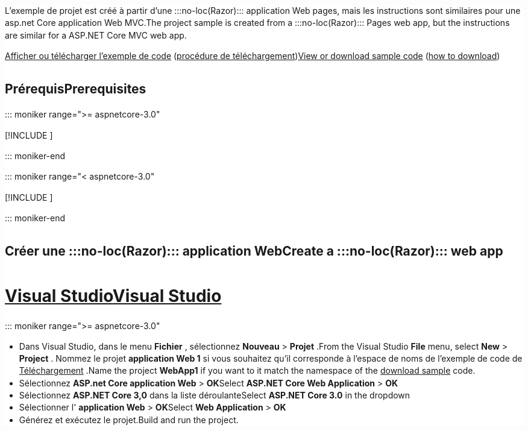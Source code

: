 <span data-ttu-id="18333-110">L’exemple de projet est créé à partir d’une :::no-loc(Razor)::: application Web pages, mais les instructions sont similaires pour une asp.net Core application Web MVC.</span><span class="sxs-lookup"><span data-stu-id="18333-110">The project sample is created from a :::no-loc(Razor)::: Pages web app, but the instructions are similar for a ASP.NET Core MVC web app.</span></span>

<span data-ttu-id="18333-111">[Afficher ou télécharger l’exemple de code](https://github.com/dotnet/AspNetCore.Docs/tree/master/aspnetcore/security/authentication/add-user-data) ([procédure de téléchargement](xref:index#how-to-download-a-sample))</span><span class="sxs-lookup"><span data-stu-id="18333-111">[View or download sample code](https://github.com/dotnet/AspNetCore.Docs/tree/master/aspnetcore/security/authentication/add-user-data) ([how to download](xref:index#how-to-download-a-sample))</span></span>

## <a name="prerequisites"></a><span data-ttu-id="18333-112">Prérequis</span><span class="sxs-lookup"><span data-stu-id="18333-112">Prerequisites</span></span>

::: moniker range=">= aspnetcore-3.0"

[!INCLUDE [](~/includes/3.0-SDK.md)]

::: moniker-end

::: moniker range="< aspnetcore-3.0"

[!INCLUDE [](~/includes/2.2-SDK.md)]

::: moniker-end

## <a name="create-a-no-locrazor-web-app"></a><span data-ttu-id="18333-113">Créer une :::no-loc(Razor)::: application Web</span><span class="sxs-lookup"><span data-stu-id="18333-113">Create a :::no-loc(Razor)::: web app</span></span>

# <a name="visual-studio"></a>[<span data-ttu-id="18333-114">Visual Studio</span><span class="sxs-lookup"><span data-stu-id="18333-114">Visual Studio</span></span>](#tab/visual-studio)

::: moniker range=">= aspnetcore-3.0"

* <span data-ttu-id="18333-115">Dans Visual Studio, dans le menu **Fichier** , sélectionnez **Nouveau** > **Projet** .</span><span class="sxs-lookup"><span data-stu-id="18333-115">From the Visual Studio **File** menu, select **New** > **Project** .</span></span> <span data-ttu-id="18333-116">Nommez le projet **application Web 1** si vous souhaitez qu’il corresponde à l’espace de noms de l’exemple de code de [Téléchargement](https://github.com/dotnet/AspNetCore.Docs/tree/live/aspnetcore/security/authentication/add-user-data) .</span><span class="sxs-lookup"><span data-stu-id="18333-116">Name the project **WebApp1** if you want to it match the namespace of the [download sample](https://github.com/dotnet/AspNetCore.Docs/tree/live/aspnetcore/security/authentication/add-user-data) code.</span></span>
* <span data-ttu-id="18333-117">Sélectionnez **ASP.net Core application Web** > **OK**</span><span class="sxs-lookup"><span data-stu-id="18333-117">Select **ASP.NET Core Web Application** > **OK**</span></span>
* <span data-ttu-id="18333-118">Sélectionnez **ASP.NET Core 3,0** dans la liste déroulante</span><span class="sxs-lookup"><span data-stu-id="18333-118">Select **ASP.NET Core 3.0** in the dropdown</span></span>
* <span data-ttu-id="18333-119">Sélectionner l' **application Web** > **OK**</span><span class="sxs-lookup"><span data-stu-id="18333-119">Select **Web Application** > **OK**</span></span>
* <span data-ttu-id="18333-120">Générez et exécutez le projet.</span><span class="sxs-lookup"><span data-stu-id="18333-120">Build and run the project.</span></span>
